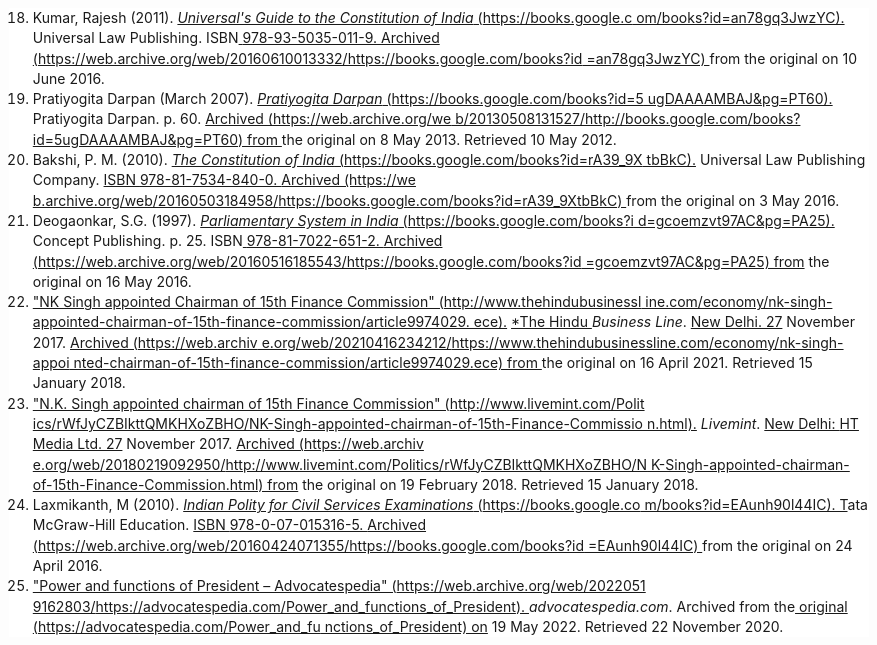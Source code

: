 18. Kumar, Rajesh (2011). [*Universal's Guide to the Constitution of India* (https://books.google.c om/books?id=an78gq3JwzYC). ](https://books.google.com/books?id=an78gq3JwzYC)<a name="_page19_x26.25_y184.50"></a>Universal Law Publishing. ISBN[ ](https://en.wikipedia.org/wiki/ISBN_\(identifier\))[978-93-5035-011-9. ](https://en.wikipedia.org/wiki/Special:BookSources/978-93-5035-011-9)[Archived (https://web.archive.org/web/20160610013332/https://books.google.com/books?id =an78gq3JwzYC) ](https://web.archive.org/web/20160610013332/https://books.google.com/books?id=an78gq3JwzYC)from the original on 10 June 2016.
18. Pratiyogita Darpan (March 2007). [*Pratiyogita Darpan* (https://books.google.com/books?id=5 ugDAAAAMBAJ&pg=PT60).](https://books.google.com/books?id=5ugDAAAAMBAJ&pg=PT60)<a name="_page19_x26.25_y241.50"></a> Pratiyogita Darpan. p. 60. [Archived (https://web.archive.org/we b/20130508131527/http://books.google.com/books?id=5ugDAAAAMBAJ&pg=PT60) from ](https://web.archive.org/web/20130508131527/http://books.google.com/books?id=5ugDAAAAMBAJ&pg=PT60)the original on 8 May 2013. Retrieved 10 May 2012.
18. Bakshi, P. M. (2010). [*The Constitution of India* (https://books.google.com/books?id=rA39_9X tbBkC).](https://books.google.com/books?id=rA39_9XtbBkC)<a name="_page19_x26.25_y298.50"></a> Universal Law Publishing Company. [ISBN ](https://en.wikipedia.org/wiki/ISBN_\(identifier\))[978-81-7534-840-0. ](https://en.wikipedia.org/wiki/Special:BookSources/978-81-7534-840-0)[Archived (https://we b.archive.org/web/20160503184958/https://books.google.com/books?id=rA39_9XtbBkC) ](https://web.archive.org/web/20160503184958/https://books.google.com/books?id=rA39_9XtbBkC)from the original on 3 May 2016.
18. Deogaonkar, S.G. (1997). [*Parliamentary System in India* (https://books.google.com/books?i d=gcoemzvt97AC&pg=PA25). ](https://books.google.com/books?id=gcoemzvt97AC&pg=PA25)<a name="_page19_x26.25_y355.50"></a>Concept Publishing. p. 25. ISBN[ ](https://en.wikipedia.org/wiki/ISBN_\(identifier\))[978-81-7022-651-2. ](https://en.wikipedia.org/wiki/Special:BookSources/978-81-7022-651-2)[Archived (https://web.archive.org/web/20160516185543/https://books.google.com/books?id =gcoemzvt97AC&pg=PA25) from](https://web.archive.org/web/20160516185543/https://books.google.com/books?id=gcoemzvt97AC&pg=PA25) the original on 16 May 2016.
18. ["NK Singh appointed Chairman of 15th Finance Commission" (http://www.thehindubusinessl ine.com/economy/nk-singh-appointed-chairman-of-15th-finance-commission/article9974029. ece).](http://www.thehindubusinessline.com/economy/nk-singh-appointed-chairman-of-15th-finance-commission/article9974029.ece) [*The Hindu ](https://en.wikipedia.org/wiki/The_Hindu)*Business Line*. [New Delhi. 27](https://en.wikipedia.org/wiki/New_Delhi) November 2017. [Archived (https://web.archiv e.org/web/20210416234212/https://www.thehindubusinessline.com/economy/nk-singh-appoi nted-chairman-of-15th-finance-commission/article9974029.ece) from ](https://web.archive.org/web/20210416234212/https://www.thehindubusinessline.com/economy/nk-singh-appointed-chairman-of-15th-finance-commission/article9974029.ece)<a name="_page19_x26.25_y439.50"></a>the original on 16 April 2021. Retrieved 15 January 2018.
18. ["N.K. Singh appointed chairman of 15th Finance Commission" (http://www.livemint.com/Polit ics/rWfJyCZBIkttQMKHXoZBHO/NK-Singh-appointed-chairman-of-15th-Finance-Commissio n.html).](http://www.livemint.com/Politics/rWfJyCZBIkttQMKHXoZBHO/NK-Singh-appointed-chairman-of-15th-Finance-Commission.html) *Livemint*. [New Delhi: ](https://en.wikipedia.org/wiki/New_Delhi)[HT Media Ltd. 27](https://en.wikipedia.org/wiki/HT_Media_Ltd) November 2017. [Archived (https://web.archiv e.org/web/20180219092950/http://www.livemint.com/Politics/rWfJyCZBIkttQMKHXoZBHO/N K-Singh-appointed-chairman-of-15th-Finance-Commission.html) from](https://web.archive.org/web/20180219092950/http://www.livemint.com/Politics/rWfJyCZBIkttQMKHXoZBHO/NK-Singh-appointed-chairman-of-15th-Finance-Commission.html)<a name="_page19_x26.25_y523.50"></a> the original on 19 February 2018. Retrieved 15 January 2018.
18. Laxmikanth, M (2010). [*Indian Polity for Civil Services Examinations* (https://books.google.co m/books?id=EAunh90l44IC). T](https://books.google.com/books?id=EAunh90l44IC)<a name="_page19_x26.25_y580.50"></a>ata McGraw-Hill Education. [ISBN ](https://en.wikipedia.org/wiki/ISBN_\(identifier\))[978-0-07-015316-5. ](https://en.wikipedia.org/wiki/Special:BookSources/978-0-07-015316-5)[Archived (https://web.archive.org/web/20160424071355/https://books.google.com/books?id =EAunh90l44IC) ](https://web.archive.org/web/20160424071355/https://books.google.com/books?id=EAunh90l44IC)from the original on 24 April 2016.
18. ["Power and functions of President – Advocatespedia" (https://web.archive.org/web/2022051 9162803/https://advocatespedia.com/Power_and_functions_of_President). ](https://web.archive.org/web/20220519162803/https://advocatespedia.com/Power_and_functions_of_President)<a name="_page19_x26.25_y637.50"></a>*advocatespedia.com*. Archived from the[ original (https://advocatespedia.com/Power_and_fu nctions_of_President) on](https://advocatespedia.com/Power_and_functions_of_President) 19 May 2022. Retrieved 22 November 2020.